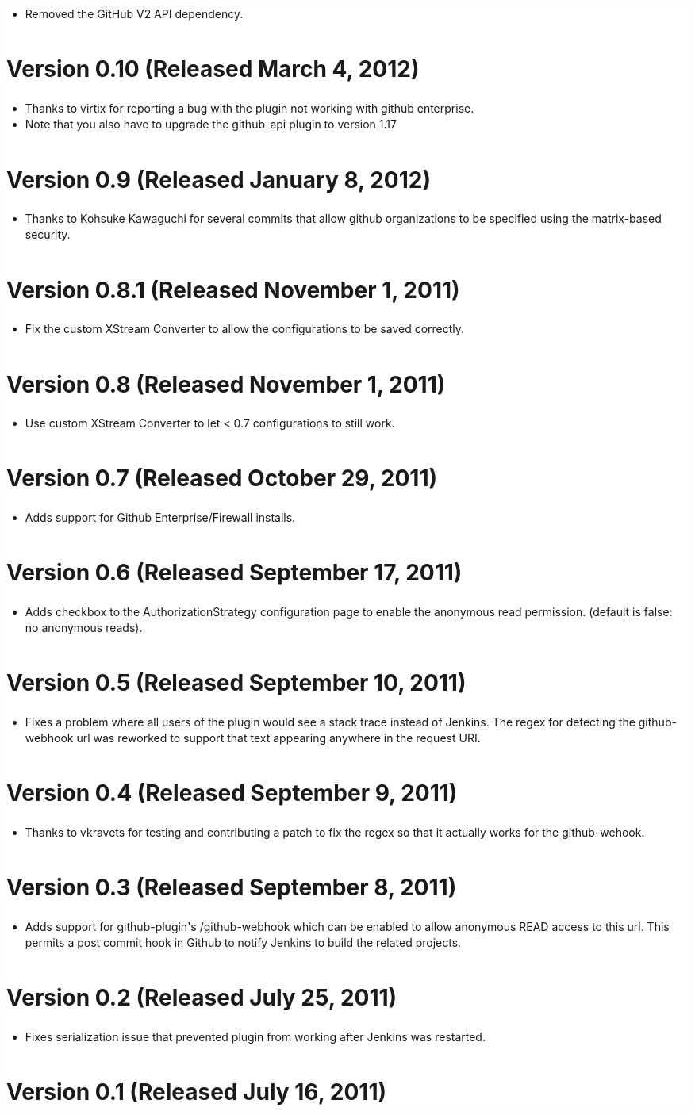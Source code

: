 - Removed the GitHub V2 API dependency.

# Version 0.10 (Released March 4, 2012)

- Thanks to virtix for reporting a bug with the plugin not working with github
  enterprise.
- Note that you also have to upgrade the github-api plugin to version 1.17

# Version 0.9 (Released January 8, 2012)

- Thanks to Kohsuke Kawaguchi for several commits that allow github
  organizations to be specified using the matrix-based security.

# Version 0.8.1 (Released November 1, 2011)

- Fix the custom XStream Converter to allow the configurations to be saved
  correctly.

# Version 0.8 (Released November 1, 2011)

- Use custom XStream Converter to let < 0.7 configurations to still work.

# Version 0.7 (Released October 29, 2011)

- Adds support for Github Enterprise/Firewall installs.

# Version 0.6 (Released September 17, 2011)

- Adds checkbox to the AuthorizationStrategy configuration page to enable the
  anonymous read permission. (default is false: no anonymous reads).

# Version 0.5 (Released September 10, 2011)

- Fixes a problem where all users of the plugin would see a stack trace instead
  of Jenkins. The regex for detecting the github-webhook url was reworked to
  support that text appearing anywhere in the request URI.

# Version 0.4 (Released September 9, 2011)

- Thanks to vkravets for testing and contributing a patch to fix the regex so
  that it actually works for the github-wehook.

# Version 0.3 (Released September 8, 2011)

- Adds support for github-plugin's /github-webhook which can be enabled to allow
  anonymous READ access to this url. This permits a post commit hook in Github
  to notify Jenkins to build the related projects.

# Version 0.2 (Released July 25, 2011)

- Fixes serialization issue that prevented plugin from working after Jenkins was
  restarted.

# Version 0.1 (Released July 16, 2011)
